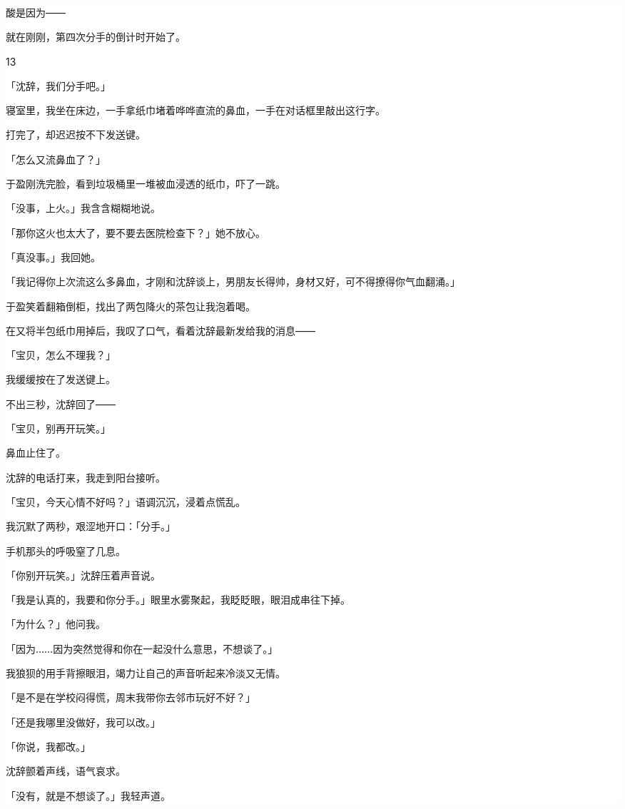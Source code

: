 酸是因为——

就在刚刚，第四次分手的倒计时开始了。

13

「沈辞，我们分手吧。」

寝室里，我坐在床边，一手拿纸巾堵着哗哗直流的鼻血，一手在对话框里敲出这行字。

打完了，却迟迟按不下发送键。

「怎么又流鼻血了？」

于盈刚洗完脸，看到垃圾桶里一堆被血浸透的纸巾，吓了一跳。

「没事，上火。」我含含糊糊地说。

「那你这火也太大了，要不要去医院检查下？」她不放心。

「真没事。」我回她。

「我记得你上次流这么多鼻血，才刚和沈辞谈上，男朋友长得帅，身材又好，可不得撩得你气血翻涌。」

于盈笑着翻箱倒柜，找出了两包降火的茶包让我泡着喝。

在又将半包纸巾用掉后，我叹了口气，看着沈辞最新发给我的消息——

「宝贝，怎么不理我？」

我缓缓按在了发送键上。

不出三秒，沈辞回了——

「宝贝，别再开玩笑。」

鼻血止住了。

沈辞的电话打来，我走到阳台接听。

「宝贝，今天心情不好吗？」语调沉沉，浸着点慌乱。

我沉默了两秒，艰涩地开口：「分手。」

手机那头的呼吸窒了几息。

「你别开玩笑。」沈辞压着声音说。

「我是认真的，我要和你分手。」眼里水雾聚起，我眨眨眼，眼泪成串往下掉。

「为什么？」他问我。

「因为……因为突然觉得和你在一起没什么意思，不想谈了。」

我狼狈的用手背擦眼泪，竭力让自己的声音听起来冷淡又无情。

「是不是在学校闷得慌，周末我带你去邻市玩好不好？」

「还是我哪里没做好，我可以改。」

「你说，我都改。」

沈辞颤着声线，语气哀求。

「没有，就是不想谈了。」我轻声道。

